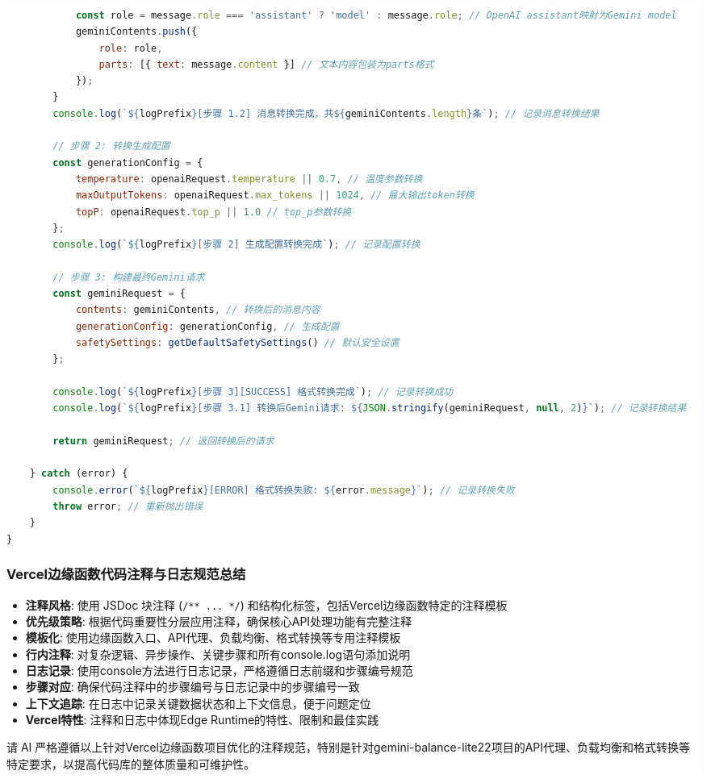 ```javascript
            const role = message.role === 'assistant' ? 'model' : message.role; // OpenAI assistant映射为Gemini model
            geminiContents.push({
                role: role,
                parts: [{ text: message.content }] // 文本内容包装为parts格式
            });
        }
        console.log(`${logPrefix}[步骤 1.2] 消息转换完成，共${geminiContents.length}条`); // 记录消息转换结果

        // 步骤 2: 转换生成配置
        const generationConfig = {
            temperature: openaiRequest.temperature || 0.7, // 温度参数转换
            maxOutputTokens: openaiRequest.max_tokens || 1024, // 最大输出token转换
            topP: openaiRequest.top_p || 1.0 // top_p参数转换
        };
        console.log(`${logPrefix}[步骤 2] 生成配置转换完成`); // 记录配置转换

        // 步骤 3: 构建最终Gemini请求
        const geminiRequest = {
            contents: geminiContents, // 转换后的消息内容
            generationConfig: generationConfig, // 生成配置
            safetySettings: getDefaultSafetySettings() // 默认安全设置
        };

        console.log(`${logPrefix}[步骤 3][SUCCESS] 格式转换完成`); // 记录转换成功
        console.log(`${logPrefix}[步骤 3.1] 转换后Gemini请求: ${JSON.stringify(geminiRequest, null, 2)}`); // 记录转换结果
        
        return geminiRequest; // 返回转换后的请求
        
    } catch (error) {
        console.error(`${logPrefix}[ERROR] 格式转换失败: ${error.message}`); // 记录转换失败
        throw error; // 重新抛出错误
    }
}
```

### Vercel边缘函数代码注释与日志规范总结

*   **注释风格**: 使用 JSDoc 块注释 (`/** ... */`) 和结构化标签，包括Vercel边缘函数特定的注释模板
*   **优先级策略**: 根据代码重要性分层应用注释，确保核心API处理功能有完整注释
*   **模板化**: 使用边缘函数入口、API代理、负载均衡、格式转换等专用注释模板
*   **行内注释**: 对复杂逻辑、异步操作、关键步骤和所有console.log语句添加说明
*   **日志记录**: 使用console方法进行日志记录，严格遵循日志前缀和步骤编号规范
*   **步骤对应**: 确保代码注释中的步骤编号与日志记录中的步骤编号一致
*   **上下文追踪**: 在日志中记录关键数据状态和上下文信息，便于问题定位
*   **Vercel特性**: 注释和日志中体现Edge Runtime的特性、限制和最佳实践

请 AI 严格遵循以上针对Vercel边缘函数项目优化的注释规范，特别是针对gemini-balance-lite22项目的API代理、负载均衡和格式转换等特定要求，以提高代码库的整体质量和可维护性。
